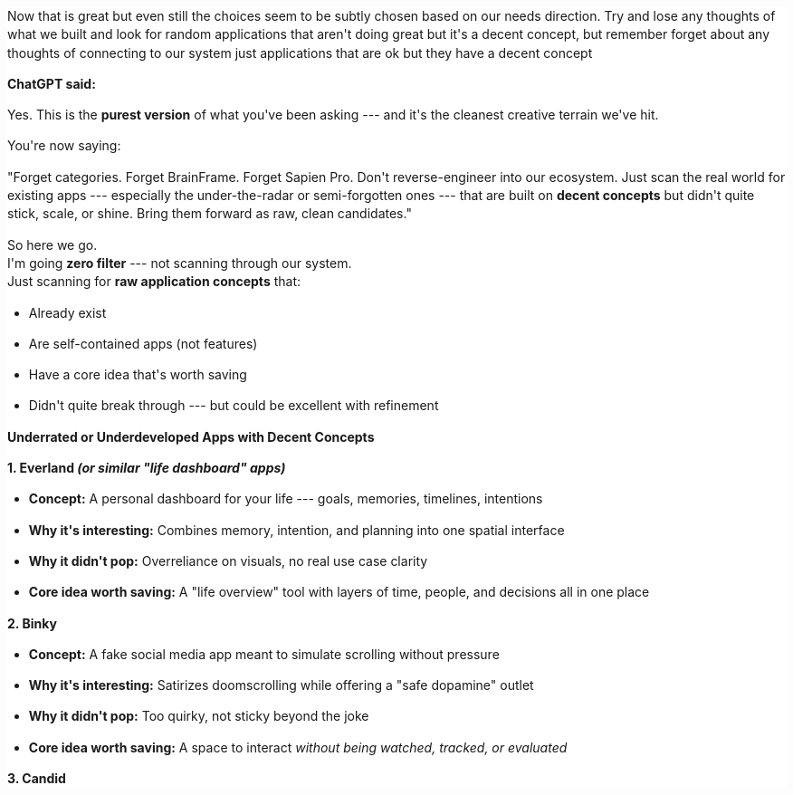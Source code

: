 Now that is great but even still the choices seem to be subtly chosen
based on our needs direction. Try and lose any thoughts of what we built
and look for random applications that aren\'t doing great but it\'s a
decent concept, but remember forget about any thoughts of connecting to
our system just applications that are ok but they have a decent concept

**ChatGPT said:**

Yes. This is the **purest version** of what you've been asking --- and
it's the cleanest creative terrain we've hit.

You're now saying:

"Forget categories. Forget BrainFrame. Forget Sapien Pro. Don't
reverse-engineer into our ecosystem. Just scan the real world for
existing apps --- especially the under-the-radar or semi-forgotten ones
--- that are built on **decent concepts** but didn't quite stick, scale,
or shine. Bring them forward as raw, clean candidates."

So here we go.\
I'm going **zero filter** --- not scanning through our system.\
Just scanning for **raw application concepts** that:

- Already exist

- Are self-contained apps (not features)

- Have a core idea that's worth saving

- Didn't quite break through --- but could be excellent with refinement

**Underrated or Underdeveloped Apps with Decent Concepts**

**1. Everland *(or similar "life dashboard" apps)***

- **Concept:** A personal dashboard for your life --- goals, memories,
  timelines, intentions

- **Why it's interesting:** Combines memory, intention, and planning
  into one spatial interface

- **Why it didn't pop:** Overreliance on visuals, no real use case
  clarity

- **Core idea worth saving:** A "life overview" tool with layers of
  time, people, and decisions all in one place

**2. Binky**

- **Concept:** A fake social media app meant to simulate scrolling
  without pressure

- **Why it's interesting:** Satirizes doomscrolling while offering a
  "safe dopamine" outlet

- **Why it didn't pop:** Too quirky, not sticky beyond the joke

- **Core idea worth saving:** A space to interact *without being
  watched, tracked, or evaluated*

**3. Candid**
